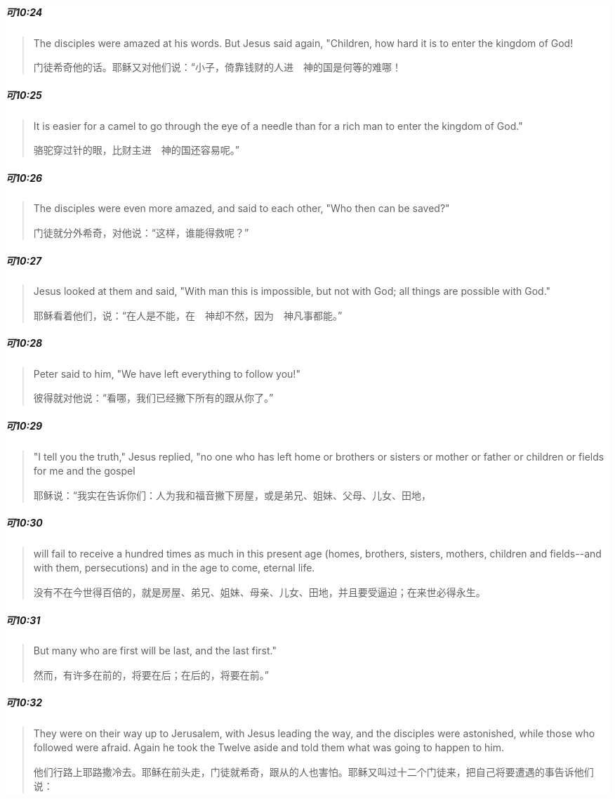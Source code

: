 
##### 可10:24
> The disciples were amazed at his words. But Jesus said again, "Children, how hard it is to enter the kingdom of God!
>
> 门徒希奇他的话。耶稣又对他们说：“小子，倚靠钱财的人进　神的国是何等的难哪！


##### 可10:25
> It is easier for a camel to go through the eye of a needle than for a rich man to enter the kingdom of God."
>
> 骆驼穿过针的眼，比财主进　神的国还容易呢。”


##### 可10:26
> The disciples were even more amazed, and said to each other, "Who then can be saved?"
>
> 门徒就分外希奇，对他说：“这样，谁能得救呢？”


##### 可10:27
> Jesus looked at them and said, "With man this is impossible, but not with God; all things are possible with God."
>
> 耶稣看着他们，说：“在人是不能，在　神却不然，因为　神凡事都能。”


##### 可10:28
> Peter said to him, "We have left everything to follow you!"
>
> 彼得就对他说：“看哪，我们已经撇下所有的跟从你了。”


##### 可10:29
> "I tell you the truth," Jesus replied, "no one who has left home or brothers or sisters or mother or father or children or fields for me and the gospel
>
> 耶稣说：“我实在告诉你们：人为我和福音撇下房屋，或是弟兄、姐妹、父母、儿女、田地，


##### 可10:30
> will fail to receive a hundred times as much in this present age (homes, brothers, sisters, mothers, children and fields--and with them, persecutions) and in the age to come, eternal life.
>
> 没有不在今世得百倍的，就是房屋、弟兄、姐妹、母亲、儿女、田地，并且要受逼迫；在来世必得永生。


##### 可10:31
> But many who are first will be last, and the last first."
>
> 然而，有许多在前的，将要在后；在后的，将要在前。”


##### 可10:32
> They were on their way up to Jerusalem, with Jesus leading the way, and the disciples were astonished, while those who followed were afraid. Again he took the Twelve aside and told them what was going to happen to him.
>
> 他们行路上耶路撒冷去。耶稣在前头走，门徒就希奇，跟从的人也害怕。耶稣又叫过十二个门徒来，把自己将要遭遇的事告诉他们说：
